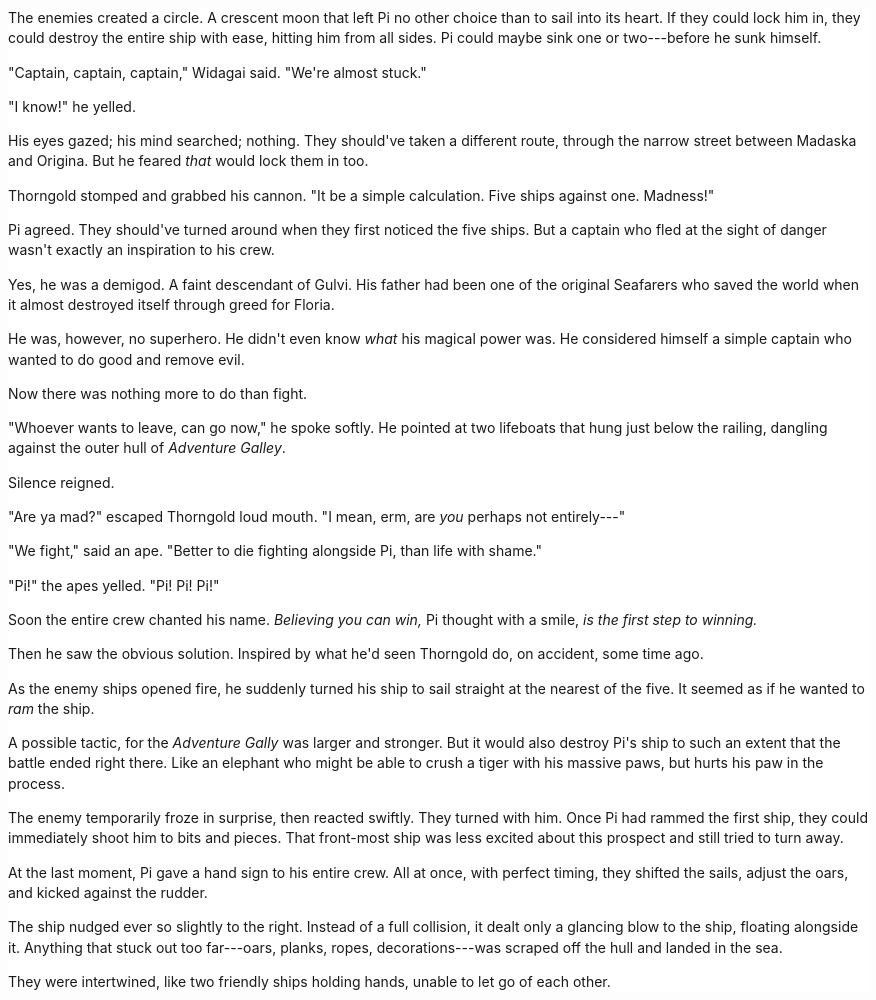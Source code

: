 The enemies created a circle. A crescent moon that left Pi no other choice than to sail into its heart. If they could lock him in, they could destroy the entire ship with ease, hitting him from all sides. Pi could maybe sink one or two---before he sunk himself.

"Captain, captain, captain," Widagai said. "We're almost stuck."

"I know!" he yelled.

His eyes gazed; his mind searched; nothing. They should've taken a different route, through the narrow street between Madaska and Origina. But he feared _that_ would lock them in too.

Thorngold stomped and grabbed his cannon. "It be a simple calculation. Five ships against one. Madness!"

Pi agreed. They should've turned around when they first noticed the five ships. But a captain who fled at the sight of danger wasn't exactly an inspiration to his crew.

Yes, he was a demigod. A faint descendant of Gulvi. His father had been one of the original Seafarers who saved the world when it almost destroyed itself through greed for Floria.

He was, however, no superhero. He didn't even know _what_ his magical power was. He considered himself a simple captain who wanted to do good and remove evil.

Now there was nothing more to do than fight.

"Whoever wants to leave, can go now," he spoke softly. He pointed at two lifeboats that hung just below the railing, dangling against the outer hull of _Adventure Galley_.

Silence reigned.

"Are ya mad?" escaped Thorngold loud mouth. "I mean, erm, are _you_ perhaps not entirely---"

"We fight," said an ape. "Better to die fighting alongside Pi, than life with shame."

"Pi!" the apes yelled. "Pi! Pi! Pi!"

Soon the entire crew chanted his name. _Believing you can win,_ Pi thought with a smile, _is the first step to winning._

Then he saw the obvious solution. Inspired by what he'd seen Thorngold do, on accident, some time ago.

As the enemy ships opened fire, he suddenly turned his ship to sail straight at the nearest of the five. It seemed as if he wanted to _ram_ the ship.

A possible tactic, for the _Adventure Gally_ was larger and stronger. But it would also destroy Pi's ship to such an extent that the battle ended right there. Like an elephant who might be able to crush a tiger with his massive paws, but hurts his paw in the process.

The enemy temporarily froze in surprise, then reacted swiftly. They turned with him. Once Pi had rammed the first ship, they could immediately shoot him to bits and pieces. That front-most ship was less excited about this prospect and still tried to turn away.

At the last moment, Pi gave a hand sign to his entire crew. All at once, with perfect timing, they shifted the sails, adjust the oars, and kicked against the rudder.

The ship nudged ever so slightly to the right. Instead of a full collision, it dealt only a glancing blow to the ship, floating alongside it. Anything that stuck out too far---oars, planks, ropes, decorations---was scraped off the hull and landed in the sea.

They were intertwined, like two friendly ships holding hands, unable to let go of each other.
